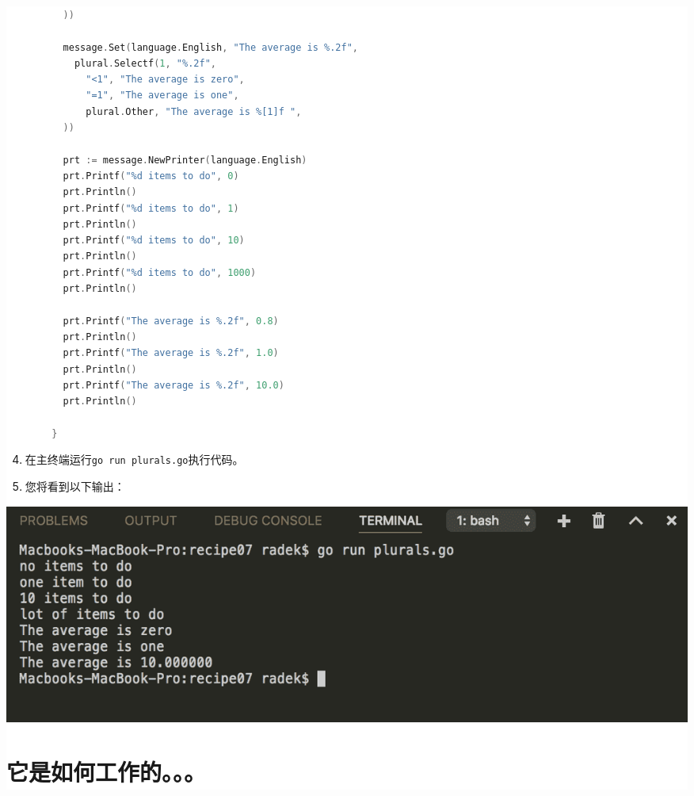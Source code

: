 ```go
          ))

          message.Set(language.English, "The average is %.2f",
            plural.Selectf(1, "%.2f",
              "<1", "The average is zero",
              "=1", "The average is one",
              plural.Other, "The average is %[1]f ",
          ))

          prt := message.NewPrinter(language.English)
          prt.Printf("%d items to do", 0)
          prt.Println()
          prt.Printf("%d items to do", 1)
          prt.Println()
          prt.Printf("%d items to do", 10)
          prt.Println()
          prt.Printf("%d items to do", 1000)
          prt.Println()

          prt.Printf("The average is %.2f", 0.8)
          prt.Println()
          prt.Printf("The average is %.2f", 1.0)
          prt.Println()
          prt.Printf("The average is %.2f", 10.0)
          prt.Println()

        }
```

4.  在主终端运行`go run plurals.go`执行代码。

5.  您将看到以下输出：

![](img/75073d10-7a06-4434-a380-68ebb5aca0ed.png)

# 它是如何工作的。。。

